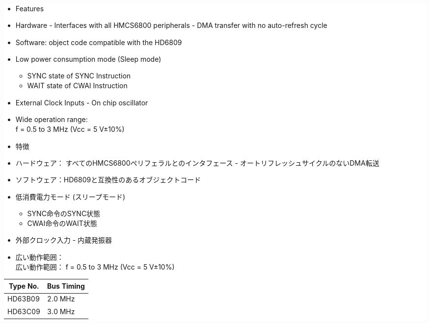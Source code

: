 
* Features 
* Hardware - Interfaces with all HMCS6800 peripherals - DMA transfer with no auto-refresh cycle 
* Software: object code compatible with the HD6809 
* Low power consumption mode (Sleep mode) 
  - SYNC state of SYNC Instruction 
  - WAIT state of CWAI Instruction 
* External Clock Inputs - On chip oscillator 
* Wide operation range:  
  f = 0.5 to 3 MHz (Vcc = 5 V±10%) 

* 特徴 
* ハードウェア： すべてのHMCS6800ペリフェラルとのインタフェース - オートリフレッシュサイクルのないDMA転送 
* ソフトウェア：HD6809と互換性のあるオブジェクトコード 
* 低消費電力モード (スリープモード) 
  - SYNC命令のSYNC状態 
  - CWAI命令のWAIT状態 
* 外部クロック入力 - 内蔵発振器 
* 広い動作範囲：  
  広い動作範囲： f = 0.5 to 3 MHz (Vcc = 5 V±10%)

|Type No. |Bus Timing
|--|--|
|HD63B09 |2.0 MHz 
|HD63C09 |3.0 MHz 

<figure style="text-align: center">